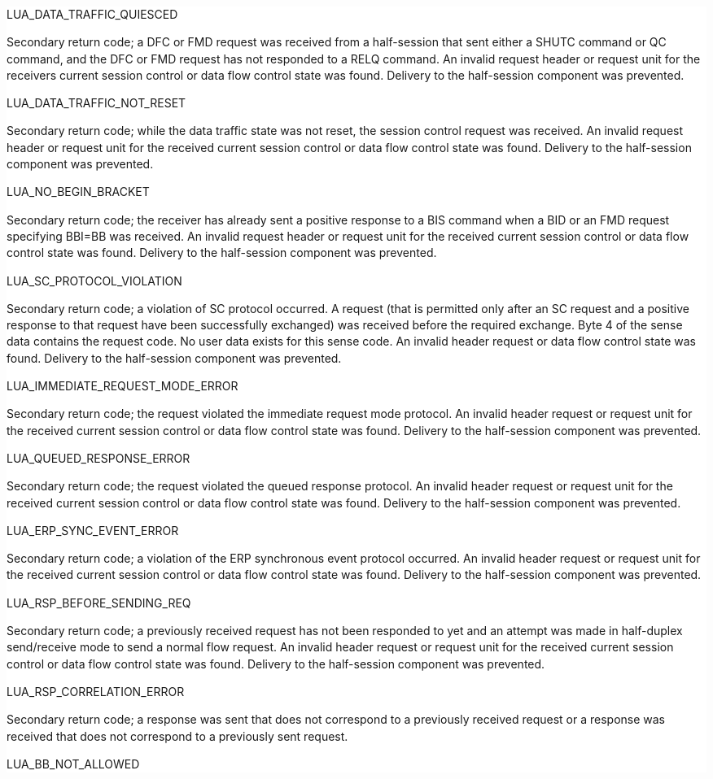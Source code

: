  LUA_DATA_TRAFFIC_QUIESCED  
  
 Secondary return code; a DFC or FMD request was received from a half-session that sent either a SHUTC command or QC command, and the DFC or FMD request has not responded to a RELQ command. An invalid request header or request unit for the receivers current session control or data flow control state was found. Delivery to the half-session component was prevented.  
  
 LUA_DATA_TRAFFIC_NOT_RESET  
  
 Secondary return code; while the data traffic state was not reset, the session control request was received. An invalid request header or request unit for the received current session control or data flow control state was found. Delivery to the half-session component was prevented.  
  
 LUA_NO_BEGIN_BRACKET  
  
 Secondary return code; the receiver has already sent a positive response to a BIS command when a BID or an FMD request specifying BBI=BB was received. An invalid request header or request unit for the received current session control or data flow control state was found. Delivery to the half-session component was prevented.  
  
 LUA_SC_PROTOCOL_VIOLATION  
  
 Secondary return code; a violation of SC protocol occurred. A request (that is permitted only after an SC request and a positive response to that request have been successfully exchanged) was received before the required exchange. Byte 4 of the sense data contains the request code. No user data exists for this sense code. An invalid header request or data flow control state was found. Delivery to the half-session component was prevented.  
  
 LUA_IMMEDIATE_REQUEST_MODE_ERROR  
  
 Secondary return code; the request violated the immediate request mode protocol. An invalid header request or request unit for the received current session control or data flow control state was found. Delivery to the half-session component was prevented.  
  
 LUA_QUEUED_RESPONSE_ERROR  
  
 Secondary return code; the request violated the queued response protocol. An invalid header request or request unit for the received current session control or data flow control state was found. Delivery to the half-session component was prevented.  
  
 LUA_ERP_SYNC_EVENT_ERROR  
  
 Secondary return code; a violation of the ERP synchronous event protocol occurred. An invalid header request or request unit for the received current session control or data flow control state was found. Delivery to the half-session component was prevented.  
  
 LUA_RSP_BEFORE_SENDING_REQ  
  
 Secondary return code; a previously received request has not been responded to yet and an attempt was made in half-duplex send/receive mode to send a normal flow request. An invalid header request or request unit for the received current session control or data flow control state was found. Delivery to the half-session component was prevented.  
  
 LUA_RSP_CORRELATION_ERROR  
  
 Secondary return code; a response was sent that does not correspond to a previously received request or a response was received that does not correspond to a previously sent request.  
  
 LUA_BB_NOT_ALLOWED  
  